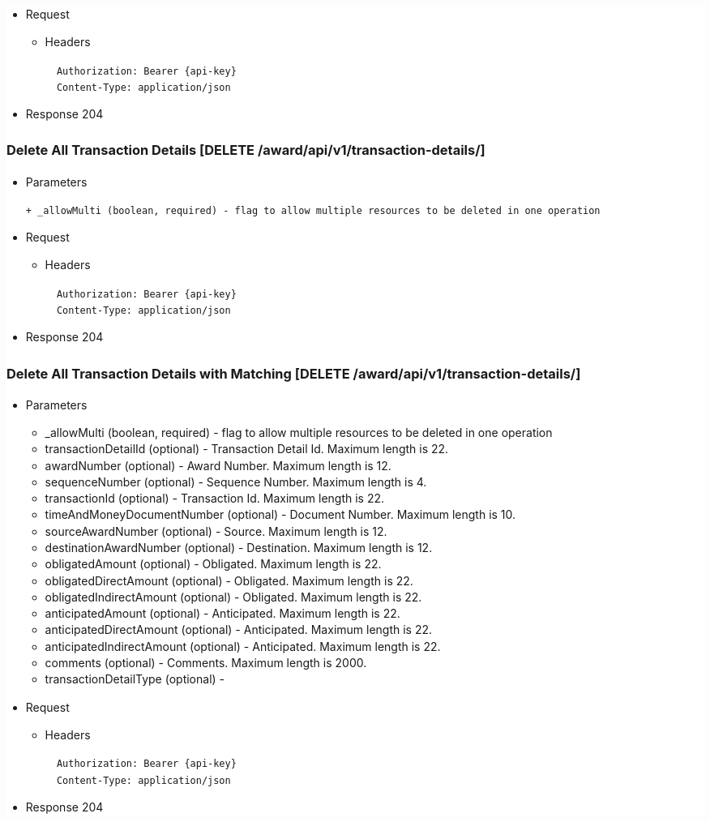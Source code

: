 + Request

    + Headers

            Authorization: Bearer {api-key}
            Content-Type: application/json

+ Response 204

### Delete All Transaction Details [DELETE /award/api/v1/transaction-details/]

+ Parameters

      + _allowMulti (boolean, required) - flag to allow multiple resources to be deleted in one operation

+ Request

    + Headers

            Authorization: Bearer {api-key}
            Content-Type: application/json

+ Response 204

### Delete All Transaction Details with Matching [DELETE /award/api/v1/transaction-details/]

+ Parameters

    + _allowMulti (boolean, required) - flag to allow multiple resources to be deleted in one operation
    + transactionDetailId (optional) - Transaction Detail Id. Maximum length is 22.
    + awardNumber (optional) - Award Number. Maximum length is 12.
    + sequenceNumber (optional) - Sequence Number. Maximum length is 4.
    + transactionId (optional) - Transaction Id. Maximum length is 22.
    + timeAndMoneyDocumentNumber (optional) - Document Number. Maximum length is 10.
    + sourceAwardNumber (optional) - Source. Maximum length is 12.
    + destinationAwardNumber (optional) - Destination. Maximum length is 12.
    + obligatedAmount (optional) - Obligated. Maximum length is 22.
    + obligatedDirectAmount (optional) - Obligated. Maximum length is 22.
    + obligatedIndirectAmount (optional) - Obligated. Maximum length is 22.
    + anticipatedAmount (optional) - Anticipated. Maximum length is 22.
    + anticipatedDirectAmount (optional) - Anticipated. Maximum length is 22.
    + anticipatedIndirectAmount (optional) - Anticipated. Maximum length is 22.
    + comments (optional) - Comments. Maximum length is 2000.
    + transactionDetailType (optional) - 

      
+ Request

    + Headers

            Authorization: Bearer {api-key}
            Content-Type: application/json

+ Response 204
